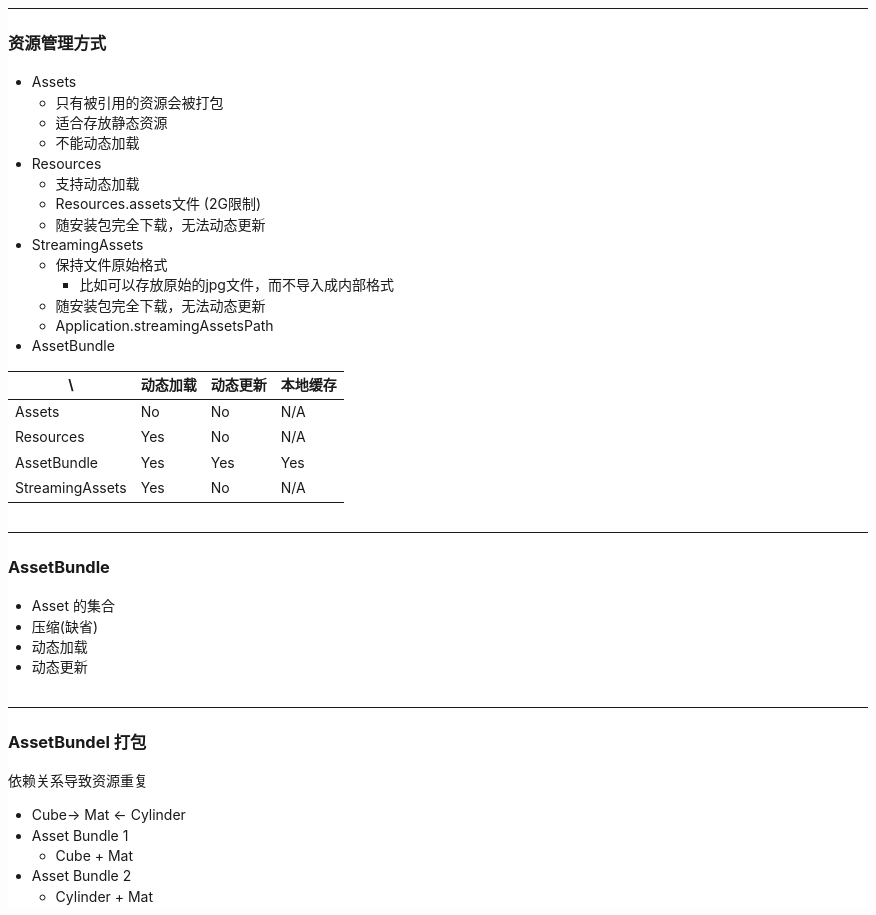 <h2 id="fb2ba8cc3afe39366e3ddb768ad54a10"></h2>

-----

### 资源管理方式

 - Assets
    - 只有被引用的资源会被打包
    - 适合存放静态资源
    - 不能动态加载
 - Resources
    - 支持动态加载
    - Resources.assets文件 (2G限制)
    - 随安装包完全下载，无法动态更新
 - StreamingAssets
    - 保持文件原始格式
        - 比如可以存放原始的jpg文件，而不导入成内部格式
    - 随安装包完全下载，无法动态更新
    - Application.streamingAssetsPath
 - AssetBundle

  \ | 动态加载 | 动态更新 | 本地缓存
 --- | --- | --- | ---
Assets |  No | No | N/A
Resources | Yes | No | N/A
AssetBundle | Yes | Yes | Yes
StreamingAssets | Yes | No | N/A

<h2 id="e8cbe8f681e78018c49cfb82158030d8"></h2>

-----

### AssetBundle

 - Asset 的集合
 - 压缩(缺省)
 - 动态加载
 - 动态更新

<h2 id="5cfc2d7c7c797a4e568807fe9df63ed3"></h2>

-----

### AssetBundel 打包

依赖关系导致资源重复

 - Cube-> Mat <- Cylinder
 - Asset Bundle 1
    - Cube + Mat 
 - Asset Bundle 2
    - Cylinder + Mat

<h2 id="691d7e829bd0714d1dc6e0d6311f5cff"></h2>
